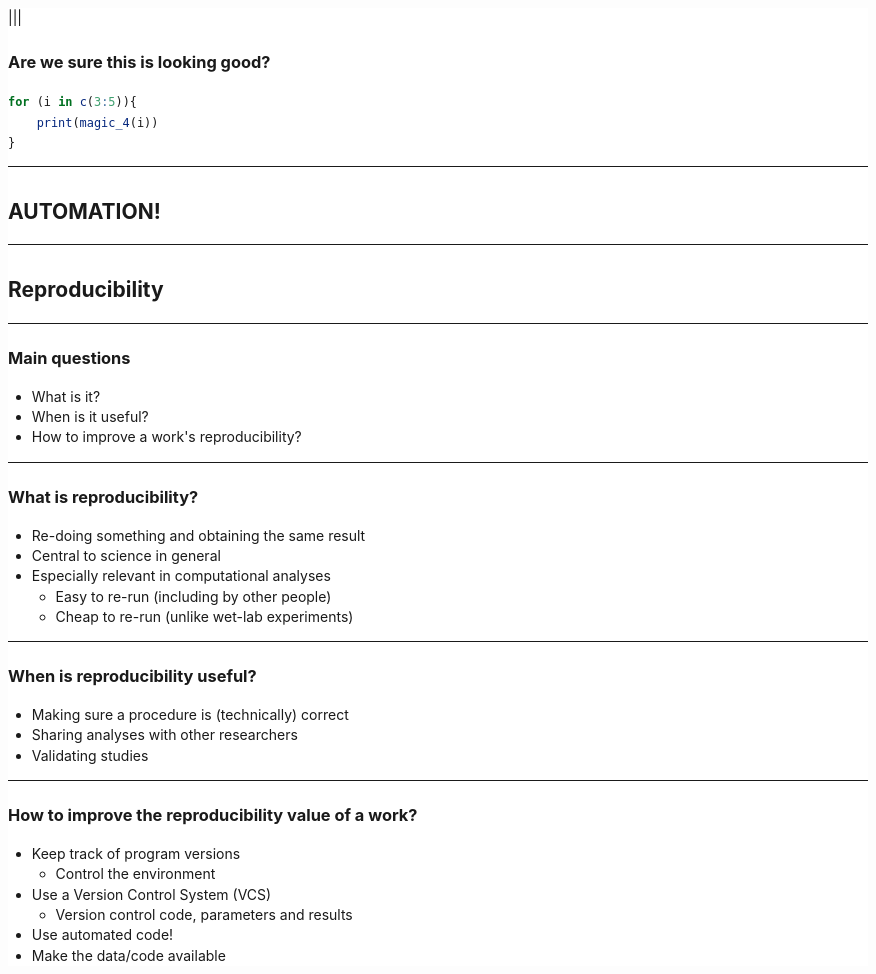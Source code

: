 |||

### Are we sure this is looking good?

```R
for (i in c(3:5)){
    print(magic_4(i))
}
```

---

## AUTOMATION!

---

## Reproducibility

---

### Main questions

* What is it?
* When is it useful? 
* How to improve a work's reproducibility? 

---

### What is reproducibility?

* Re-doing something and obtaining the same result
* Central to science in general 
* Especially relevant in computational analyses 
	* Easy to re-run (including by other people) <!-- .element: class="fragment" data-fragment-index="3" -->
	* Cheap to re-run (unlike wet-lab experiments) <!-- .element: class="fragment" data-fragment-index="4" -->

---

### When is reproducibility useful?

* Making sure a procedure is (technically) correct
* Sharing analyses with other researchers 
* Validating studies 

---

### How to improve the reproducibility value of a work?

* Keep track of program versions
	* Control the environment <!-- .element: class="fragment" data-fragment-index="1" -->
* Use a Version Control System (VCS) 
	* Version control code, parameters and results <!-- .element: class="fragment" data-fragment-index="3" -->
* Use automated code! 
* Make the data/code available  
